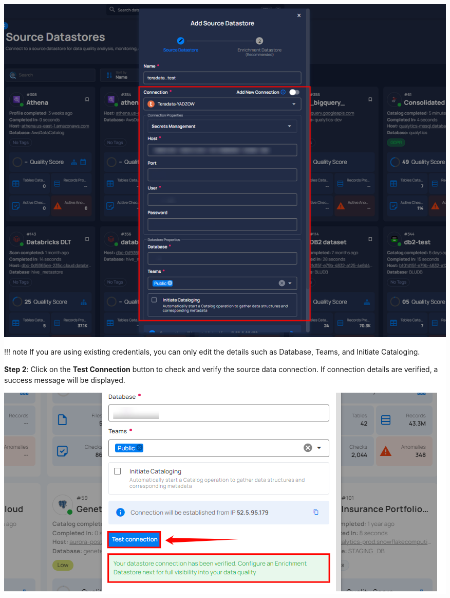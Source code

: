 ![existing-connection](../assets/datastores/teradata/existing-connection-teradata-dark-6.png#only-dark)

!!! note 
    If you are using existing credentials, you can only edit the details such as Database, Teams, and Initiate Cataloging.

**Step 2**: Click on the **Test Connection** button to check and verify the source data connection. If connection details are verified, a success message will be displayed.

![test-connection-success-existing](../assets/datastores/teradata/test-connection-success-existing-light-7.png#only-light)